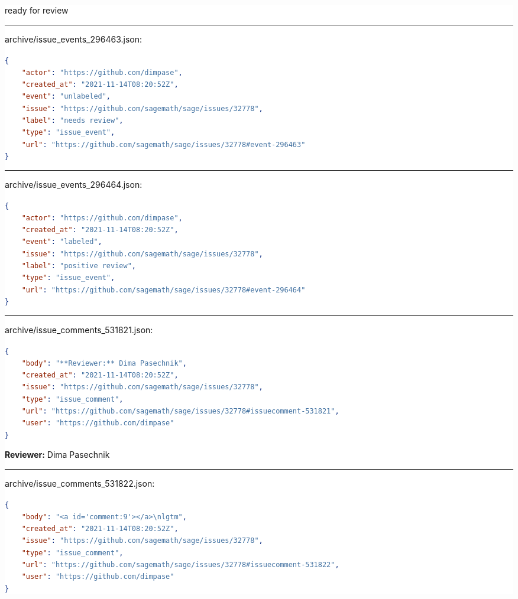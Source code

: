 ready for review



---

archive/issue_events_296463.json:
```json
{
    "actor": "https://github.com/dimpase",
    "created_at": "2021-11-14T08:20:52Z",
    "event": "unlabeled",
    "issue": "https://github.com/sagemath/sage/issues/32778",
    "label": "needs review",
    "type": "issue_event",
    "url": "https://github.com/sagemath/sage/issues/32778#event-296463"
}
```



---

archive/issue_events_296464.json:
```json
{
    "actor": "https://github.com/dimpase",
    "created_at": "2021-11-14T08:20:52Z",
    "event": "labeled",
    "issue": "https://github.com/sagemath/sage/issues/32778",
    "label": "positive review",
    "type": "issue_event",
    "url": "https://github.com/sagemath/sage/issues/32778#event-296464"
}
```



---

archive/issue_comments_531821.json:
```json
{
    "body": "**Reviewer:** Dima Pasechnik",
    "created_at": "2021-11-14T08:20:52Z",
    "issue": "https://github.com/sagemath/sage/issues/32778",
    "type": "issue_comment",
    "url": "https://github.com/sagemath/sage/issues/32778#issuecomment-531821",
    "user": "https://github.com/dimpase"
}
```

**Reviewer:** Dima Pasechnik



---

archive/issue_comments_531822.json:
```json
{
    "body": "<a id='comment:9'></a>\nlgtm",
    "created_at": "2021-11-14T08:20:52Z",
    "issue": "https://github.com/sagemath/sage/issues/32778",
    "type": "issue_comment",
    "url": "https://github.com/sagemath/sage/issues/32778#issuecomment-531822",
    "user": "https://github.com/dimpase"
}
```
